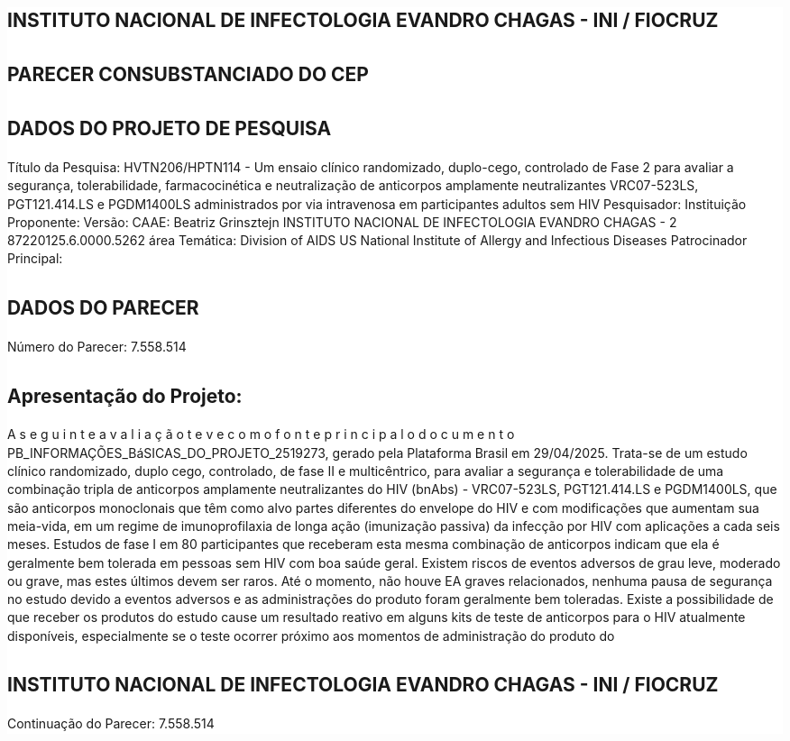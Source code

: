 ## INSTITUTO NACIONAL DE INFECTOLOGIA EVANDRO CHAGAS - INI / FIOCRUZ

## PARECER CONSUBSTANCIADO DO CEP
## DADOS DO PROJETO DE PESQUISA
Título da Pesquisa:
HVTN206/HPTN114 - Um ensaio clínico randomizado, duplo-cego, controlado de Fase 2  para  avaliar  a  segurança,  tolerabilidade,  farmacocinética  e  neutralização  de anticorpos  amplamente  neutralizantes  VRC07-523LS,  PGT121.414.LS  e PGDM1400LS administrados por via intravenosa em participantes adultos sem HIV
Pesquisador:
Instituição Proponente:
Versão:
CAAE:
Beatriz Grinsztejn
INSTITUTO NACIONAL DE INFECTOLOGIA EVANDRO CHAGAS -
2
87220125.6.0000.5262
área Temática:
Division of AIDS US National Institute of Allergy and Infectious Diseases
Patrocinador Principal:
## DADOS DO PARECER
Número do Parecer:
7.558.514
## Apresentação do Projeto:
A s e g u i n t e a v a l i a ç ã o t e v e c o m o f o n t e p r i n c i p a l o d o c u m e n t o PB\_INFORMAÇÕES\_BáSICAS\_DO\_PROJETO\_2519273, gerado pela Plataforma Brasil em 29/04/2025. Trata-se de um estudo clínico randomizado, duplo cego, controlado, de fase II e multicêntrico, para avaliar a segurança e tolerabilidade de uma combinação tripla de anticorpos amplamente neutralizantes do HIV (bnAbs) - VRC07-523LS, PGT121.414.LS e PGDM1400LS, que são anticorpos monoclonais que têm como alvo partes diferentes do  envelope do HIV e com modificações que aumentam sua meia-vida, em um regime de imunoprofilaxia de longa ação (imunização passiva) da infecção por HIV com aplicações a cada seis meses. Estudos de fase I em 80 participantes que receberam esta mesma combinação de anticorpos indicam que ela é geralmente bem tolerada em pessoas sem HIV com boa saúde geral. Existem riscos de eventos adversos de grau leve, moderado ou grave, mas estes últimos devem ser raros. Até o momento, não houve EA graves relacionados, nenhuma pausa de segurança no estudo devido a eventos adversos e as administrações do produto foram geralmente bem toleradas. Existe a possibilidade de que receber os produtos do estudo cause um resultado reativo em alguns kits de teste de anticorpos para o HIV atualmente disponíveis, especialmente se o teste ocorrer próximo aos momentos de administração do produto do
## INSTITUTO NACIONAL DE INFECTOLOGIA EVANDRO CHAGAS - INI / FIOCRUZ

Continuação do Parecer: 7.558.514